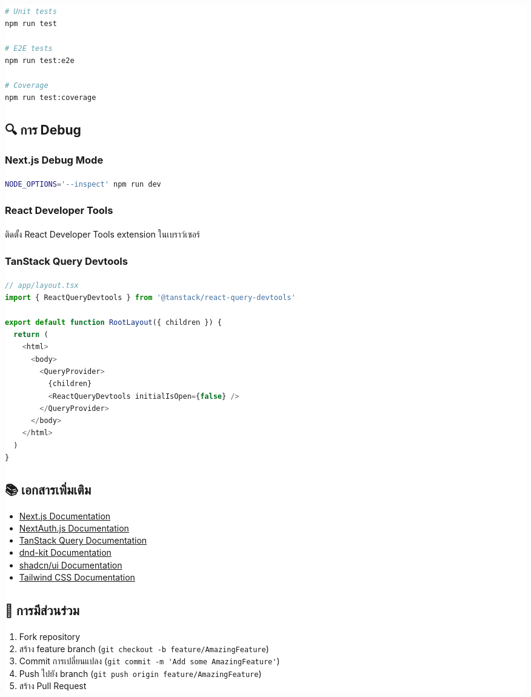 ```bash
# Unit tests
npm run test

# E2E tests
npm run test:e2e

# Coverage
npm run test:coverage
```

## 🔍 การ Debug

### Next.js Debug Mode

```bash
NODE_OPTIONS='--inspect' npm run dev
```

### React Developer Tools

ติดตั้ง React Developer Tools extension ในเบราว์เซอร์

### TanStack Query Devtools

```typescript
// app/layout.tsx
import { ReactQueryDevtools } from '@tanstack/react-query-devtools'

export default function RootLayout({ children }) {
  return (
    <html>
      <body>
        <QueryProvider>
          {children}
          <ReactQueryDevtools initialIsOpen={false} />
        </QueryProvider>
      </body>
    </html>
  )
}
```

## 📚 เอกสารเพิ่มเติม

- [Next.js Documentation](https://nextjs.org/docs)
- [NextAuth.js Documentation](https://next-auth.js.org/)
- [TanStack Query Documentation](https://tanstack.com/query/latest)
- [dnd-kit Documentation](https://dndkit.com/)
- [shadcn/ui Documentation](https://ui.shadcn.com/)
- [Tailwind CSS Documentation](https://tailwindcss.com/docs)

## 🤝 การมีส่วนร่วม

1. Fork repository
2. สร้าง feature branch (`git checkout -b feature/AmazingFeature`)
3. Commit การเปลี่ยนแปลง (`git commit -m 'Add some AmazingFeature'`)
4. Push ไปยัง branch (`git push origin feature/AmazingFeature`)
5. สร้าง Pull Request